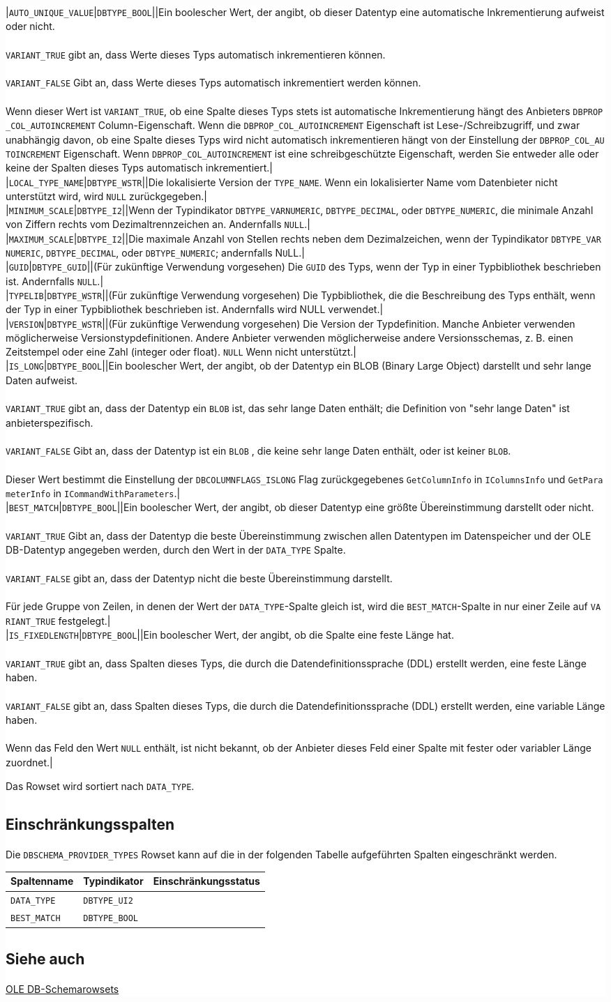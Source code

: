 |`AUTO_UNIQUE_VALUE`|`DBTYPE_BOOL`||Ein boolescher Wert, der angibt, ob dieser Datentyp eine automatische Inkrementierung aufweist oder nicht.<br /><br /> `VARIANT_TRUE` gibt an, dass Werte dieses Typs automatisch inkrementieren können.<br /><br /> `VARIANT_FALSE` Gibt an, dass Werte dieses Typs automatisch inkrementiert werden können.<br /><br /> Wenn dieser Wert ist `VARIANT_TRUE`, ob eine Spalte dieses Typs stets ist automatische Inkrementierung hängt des Anbieters `DBPROP_COL_AUTOINCREMENT` Column-Eigenschaft. Wenn die `DBPROP_COL_AUTOINCREMENT` Eigenschaft ist Lese-/Schreibzugriff, und zwar unabhängig davon, ob eine Spalte dieses Typs wird nicht automatisch inkrementieren hängt von der Einstellung der `DBPROP_COL_AUTOINCREMENT` Eigenschaft. Wenn `DBPROP_COL_AUTOINCREMENT` ist eine schreibgeschützte Eigenschaft, werden Sie entweder alle oder keine der Spalten dieses Typs automatisch inkrementiert.|  
|`LOCAL_TYPE_NAME`|`DBTYPE_WSTR`||Die lokalisierte Version der `TYPE_NAME`. Wenn ein lokalisierter Name vom Datenbieter nicht unterstützt wird, wird `NULL` zurückgegeben.|  
|`MINIMUM_SCALE`|`DBTYPE_I2`||Wenn der Typindikator `DBTYPE_VARNUMERIC`, `DBTYPE_DECIMAL`, oder `DBTYPE_NUMERIC`, die minimale Anzahl von Ziffern rechts vom Dezimaltrennzeichen an. Andernfalls `NULL`.|  
|`MAXIMUM_SCALE`|`DBTYPE_I2`||Die maximale Anzahl von Stellen rechts neben dem Dezimalzeichen, wenn der Typindikator `DBTYPE_VARNUMERIC`, `DBTYPE_DECIMAL`, oder `DBTYPE_NUMERIC`; andernfalls N`U`LL.|  
|`GUID`|`DBTYPE_GUID`||(Für zukünftige Verwendung vorgesehen) Die `GUID` des Typs, wenn der Typ in einer Typbibliothek beschrieben ist. Andernfalls `NULL`.|  
|`TYPELIB`|`DBTYPE_WSTR`||(Für zukünftige Verwendung vorgesehen) Die Typbibliothek, die die Beschreibung des Typs enthält, wenn der Typ in einer Typbibliothek beschrieben ist. Andernfalls wird NULL verwendet.|  
|`VERSION`|`DBTYPE_WSTR`||(Für zukünftige Verwendung vorgesehen) Die Version der Typdefinition. Manche Anbieter verwenden möglicherweise Versionstypdefinitionen. Andere Anbieter verwenden möglicherweise andere Versionsschemas, z. B. einen Zeitstempel oder eine Zahl (integer oder float). `NULL` Wenn nicht unterstützt.|  
|`IS_LONG`|`DBTYPE_BOOL`||Ein boolescher Wert, der angibt, ob der Datentyp ein BLOB (Binary Large Object) darstellt und sehr lange Daten aufweist.<br /><br /> `VARIANT_TRUE` gibt an, dass der Datentyp ein `BLOB` ist, das sehr lange Daten enthält; die Definition von "sehr lange Daten" ist anbieterspezifisch.<br /><br /> `VARIANT_FALSE` Gibt an, dass der Datentyp ist ein `BLOB` , die keine sehr lange Daten enthält, oder ist keiner `BLOB`.<br /><br /> Dieser Wert bestimmt die Einstellung der `DBCOLUMNFLAGS_ISLONG` Flag zurückgegebenes `GetColumnInfo` in `IColumnsInfo` und `GetParameterInfo` in `ICommandWithParameters`.|  
|`BEST_MATCH`|`DBTYPE_BOOL`||Ein boolescher Wert, der angibt, ob dieser Datentyp eine größte Übereinstimmung darstellt oder nicht.<br /><br /> `VARIANT_TRUE` Gibt an, dass der Datentyp die beste Übereinstimmung zwischen allen Datentypen im Datenspeicher und der OLE DB-Datentyp angegeben werden, durch den Wert in der `DATA_TYPE` Spalte.<br /><br /> `VARIANT_FALSE` gibt an, dass der Datentyp nicht die beste Übereinstimmung darstellt.<br /><br /> Für jede Gruppe von Zeilen, in denen der Wert der `DATA_TYPE`-Spalte gleich ist, wird die `BEST_MATCH`-Spalte in nur einer Zeile auf `VARIANT_TRUE` festgelegt.|  
|`IS_FIXEDLENGTH`|`DBTYPE_BOOL`||Ein boolescher Wert, der angibt, ob die Spalte eine feste Länge hat.<br /><br /> `VARIANT_TRUE` gibt an, dass Spalten dieses Typs, die durch die Datendefinitionssprache (DDL) erstellt werden, eine feste Länge haben.<br /><br /> `VARIANT_FALSE` gibt an, dass Spalten dieses Typs, die durch die Datendefinitionssprache (DDL) erstellt werden, eine variable Länge haben.<br /><br /> Wenn das Feld den Wert `NULL` enthält, ist nicht bekannt, ob der Anbieter dieses Feld einer Spalte mit fester oder variabler Länge zuordnet.|  
  
 Das Rowset wird sortiert nach `DATA_TYPE`.  
  
## <a name="restriction-columns"></a>Einschränkungsspalten  
 Die `DBSCHEMA_PROVIDER_TYPES` Rowset kann auf die in der folgenden Tabelle aufgeführten Spalten eingeschränkt werden.  
  
|Spaltenname|Typindikator|Einschränkungsstatus|  
|-----------------|--------------------|-----------------------|  
|`DATA_TYPE`|`DBTYPE_UI2`||  
|`BEST_MATCH`|`DBTYPE_BOOL`||  
  
## <a name="see-also"></a>Siehe auch  
 [OLE DB-Schemarowsets](ole-db-schema-rowsets.md)  
  
  

